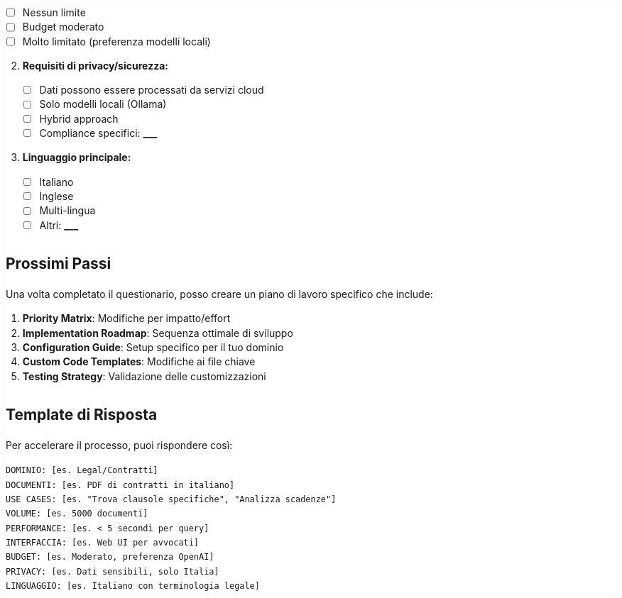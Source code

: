    - [ ] Nessun limite
   - [ ] Budget moderato
   - [ ] Molto limitato (preferenza modelli locali)

2. **Requisiti di privacy/sicurezza:**

   - [ ] Dati possono essere processati da servizi cloud
   - [ ] Solo modelli locali (Ollama)
   - [ ] Hybrid approach
   - [ ] Compliance specifici: ****\_\_\_****

3. **Linguaggio principale:**
   - [ ] Italiano
   - [ ] Inglese
   - [ ] Multi-lingua
   - [ ] Altri: ****\_\_\_****

## Prossimi Passi

Una volta completato il questionario, posso creare un piano di lavoro specifico che include:

1. **Priority Matrix**: Modifiche per impatto/effort
2. **Implementation Roadmap**: Sequenza ottimale di sviluppo
3. **Configuration Guide**: Setup specifico per il tuo dominio
4. **Custom Code Templates**: Modifiche ai file chiave
5. **Testing Strategy**: Validazione delle customizzazioni

## Template di Risposta

Per accelerare il processo, puoi rispondere così:

```
DOMINIO: [es. Legal/Contratti]
DOCUMENTI: [es. PDF di contratti in italiano]
USE CASES: [es. "Trova clausole specifiche", "Analizza scadenze"]
VOLUME: [es. 5000 documenti]
PERFORMANCE: [es. < 5 secondi per query]
INTERFACCIA: [es. Web UI per avvocati]
BUDGET: [es. Moderato, preferenza OpenAI]
PRIVACY: [es. Dati sensibili, solo Italia]
LINGUAGGIO: [es. Italiano con terminologia legale]
```
